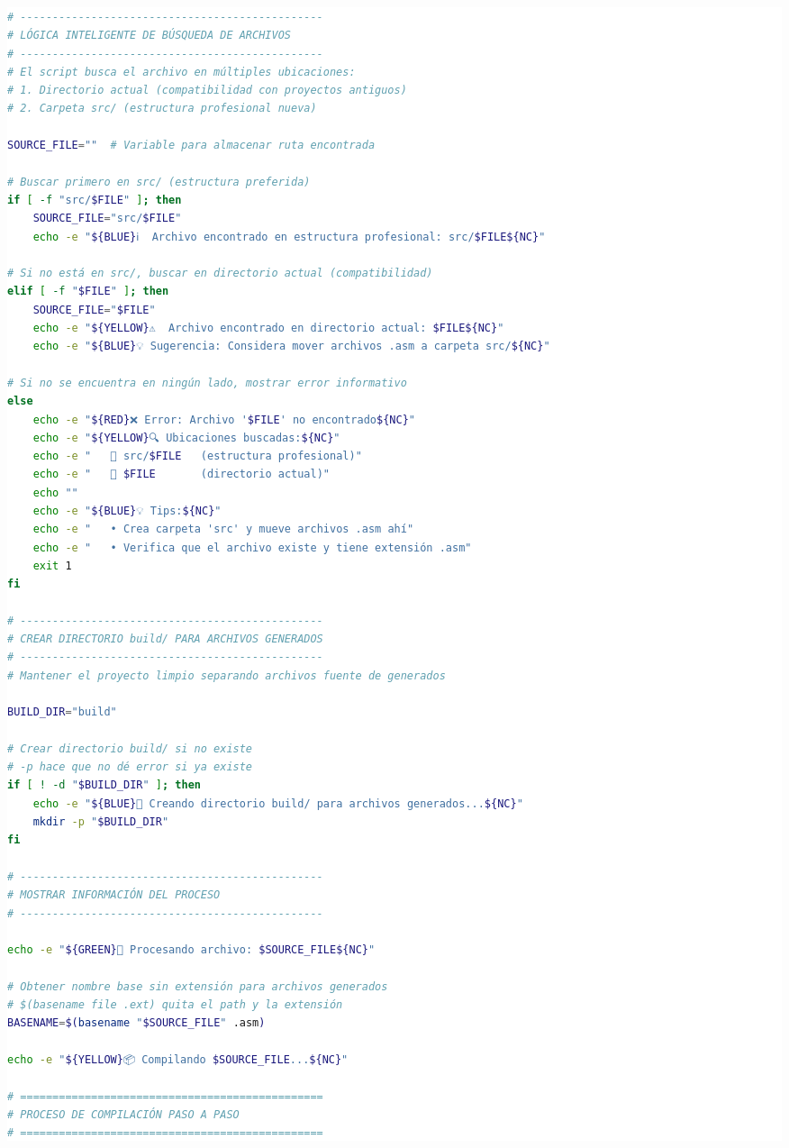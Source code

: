 ```bash
# -----------------------------------------------
# LÓGICA INTELIGENTE DE BÚSQUEDA DE ARCHIVOS
# -----------------------------------------------
# El script busca el archivo en múltiples ubicaciones:
# 1. Directorio actual (compatibilidad con proyectos antiguos)
# 2. Carpeta src/ (estructura profesional nueva)

SOURCE_FILE=""  # Variable para almacenar ruta encontrada

# Buscar primero en src/ (estructura preferida)
if [ -f "src/$FILE" ]; then
    SOURCE_FILE="src/$FILE"
    echo -e "${BLUE}ℹ️  Archivo encontrado en estructura profesional: src/$FILE${NC}"

# Si no está en src/, buscar en directorio actual (compatibilidad)
elif [ -f "$FILE" ]; then
    SOURCE_FILE="$FILE"
    echo -e "${YELLOW}⚠️  Archivo encontrado en directorio actual: $FILE${NC}"
    echo -e "${BLUE}💡 Sugerencia: Considera mover archivos .asm a carpeta src/${NC}"

# Si no se encuentra en ningún lado, mostrar error informativo
else
    echo -e "${RED}❌ Error: Archivo '$FILE' no encontrado${NC}"
    echo -e "${YELLOW}🔍 Ubicaciones buscadas:${NC}"
    echo -e "   📁 src/$FILE   (estructura profesional)"
    echo -e "   📄 $FILE       (directorio actual)"
    echo ""
    echo -e "${BLUE}💡 Tips:${NC}"
    echo -e "   • Crea carpeta 'src' y mueve archivos .asm ahí"
    echo -e "   • Verifica que el archivo existe y tiene extensión .asm"
    exit 1
fi

# -----------------------------------------------
# CREAR DIRECTORIO build/ PARA ARCHIVOS GENERADOS
# -----------------------------------------------
# Mantener el proyecto limpio separando archivos fuente de generados

BUILD_DIR="build"

# Crear directorio build/ si no existe
# -p hace que no dé error si ya existe
if [ ! -d "$BUILD_DIR" ]; then
    echo -e "${BLUE}📁 Creando directorio build/ para archivos generados...${NC}"
    mkdir -p "$BUILD_DIR"
fi

# -----------------------------------------------
# MOSTRAR INFORMACIÓN DEL PROCESO
# -----------------------------------------------

echo -e "${GREEN}🎯 Procesando archivo: $SOURCE_FILE${NC}"

# Obtener nombre base sin extensión para archivos generados
# $(basename file .ext) quita el path y la extensión
BASENAME=$(basename "$SOURCE_FILE" .asm)

echo -e "${YELLOW}📦 Compilando $SOURCE_FILE...${NC}"

# ===============================================
# PROCESO DE COMPILACIÓN PASO A PASO
# ===============================================

```